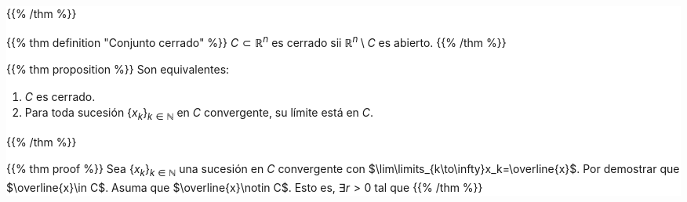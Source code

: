 {{% /thm %}}

{{% thm definition "Conjunto cerrado" %}}
$C\subset\mathbb{R}^{n}$ es cerrado sii $\mathbb{R}^{n}\setminus C$
es abierto.
{{% /thm %}}

{{% thm proposition %}}
Son equivalentes:<br>

1. $C$ es cerrado.<br>
2. Para toda sucesión ${\left\{x_{k}\right\}}_{k\in\mathbb{N}}$ en $C$ convergente, su límite está en $C$.

{{% /thm %}}

{{% thm proof %}}
Sea ${\left\{x_{k}\right\}}_{k\in\mathbb{N}}$ una sucesión en $C$
convergente con $\lim\limits_{k\to\infty}x_k=\overline{x}$.
Por demostrar que $\overline{x}\in C$.
Asuma que $\overline{x}\notin C$.
Esto es, $\exists r\gt0$ tal que
{{% /thm %}}
